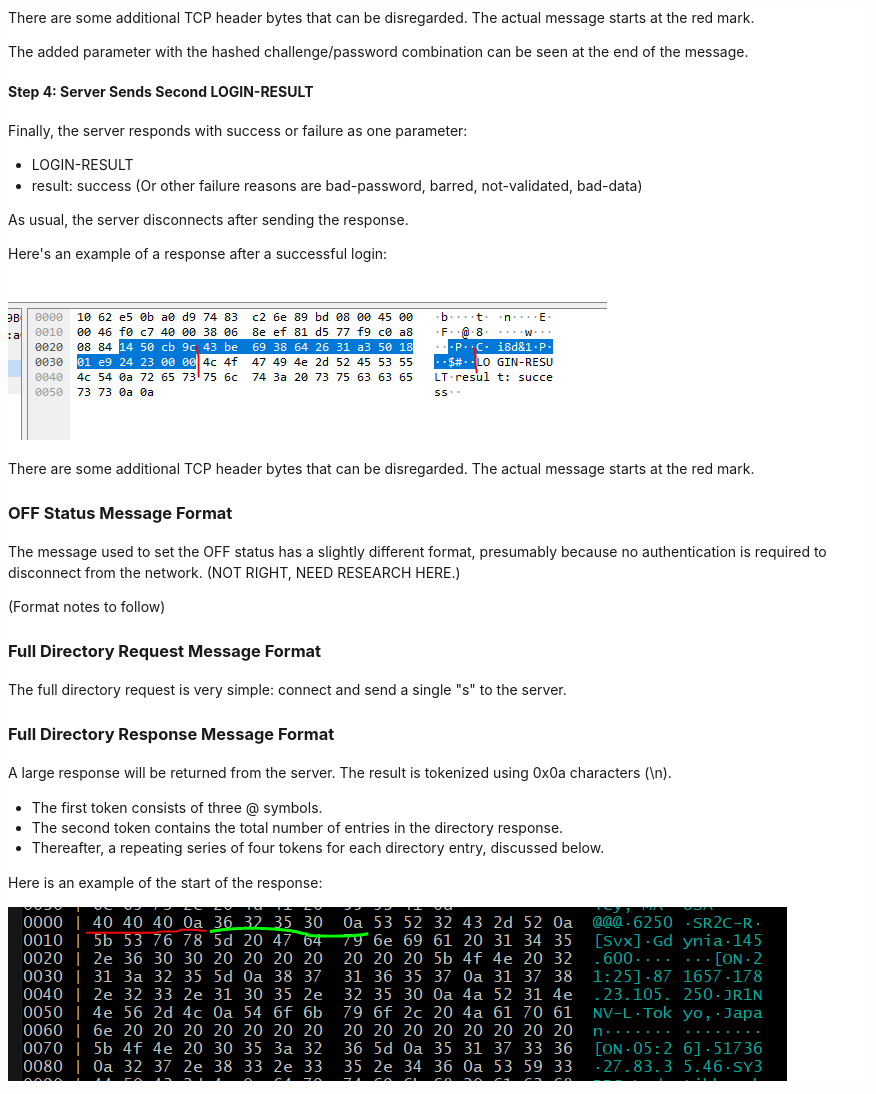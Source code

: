 There are some additional TCP header bytes that can be disregarded.  The actual message starts at the red mark.

The added parameter with the hashed challenge/password combination can be seen at the end of the message.

#### Step 4: Server Sends Second LOGIN-RESULT

Finally, the server responds with success or failure as one parameter:

* LOGIN-RESULT
* result: success (Or other failure reasons are bad-password, barred, not-validated, bad-data)

As usual, the server disconnects after sending the response.

Here's an example of a response after a successful login:

![](packet-12.png)

There are some additional TCP header bytes that can be disregarded.  The actual message starts at the red mark.

### OFF Status Message Format

The message used to set the OFF status has a slightly different format, presumably because no authentication
is required to disconnect from the network. (NOT RIGHT, NEED RESEARCH HERE.)

(Format notes to follow)

### Full Directory Request Message Format

The full directory request is very simple: connect and send a single "s" to the server.  

### Full Directory Response Message Format

A large response will be returned from the server. The result is tokenized using 0x0a characters (\n).

* The first token consists of three @ symbols.
* The second token contains the total number of entries in the directory response.
* Thereafter, a repeating series of four tokens for each directory entry, discussed below.

Here is an example of the start of the response:

![](dir-0.png)
